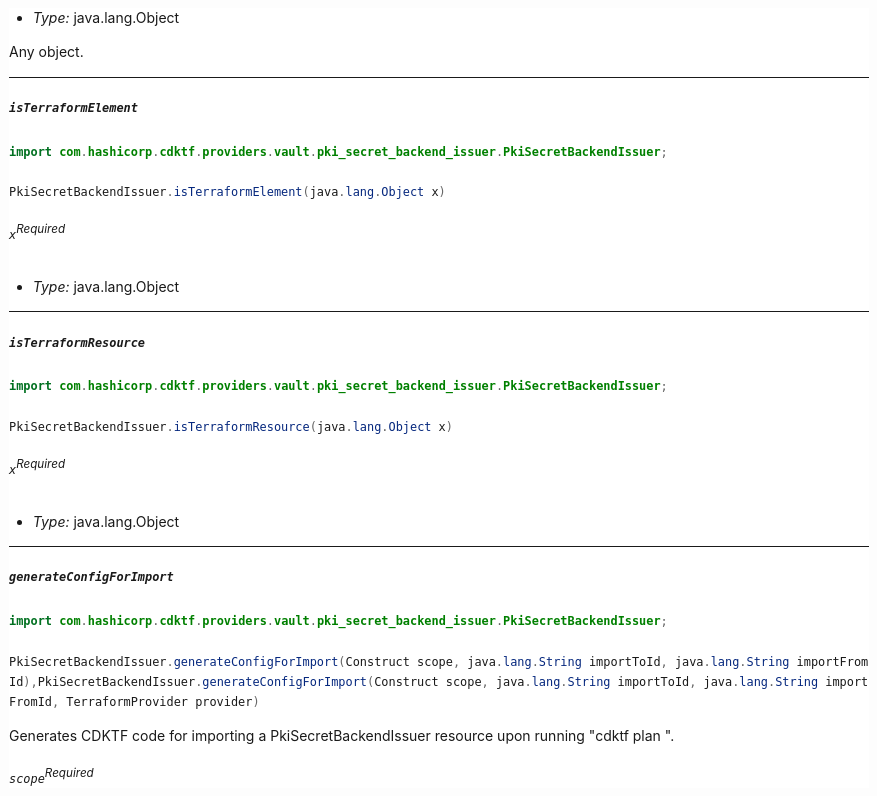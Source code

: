 - *Type:* java.lang.Object

Any object.

---

##### `isTerraformElement` <a name="isTerraformElement" id="@cdktf/provider-vault.pkiSecretBackendIssuer.PkiSecretBackendIssuer.isTerraformElement"></a>

```java
import com.hashicorp.cdktf.providers.vault.pki_secret_backend_issuer.PkiSecretBackendIssuer;

PkiSecretBackendIssuer.isTerraformElement(java.lang.Object x)
```

###### `x`<sup>Required</sup> <a name="x" id="@cdktf/provider-vault.pkiSecretBackendIssuer.PkiSecretBackendIssuer.isTerraformElement.parameter.x"></a>

- *Type:* java.lang.Object

---

##### `isTerraformResource` <a name="isTerraformResource" id="@cdktf/provider-vault.pkiSecretBackendIssuer.PkiSecretBackendIssuer.isTerraformResource"></a>

```java
import com.hashicorp.cdktf.providers.vault.pki_secret_backend_issuer.PkiSecretBackendIssuer;

PkiSecretBackendIssuer.isTerraformResource(java.lang.Object x)
```

###### `x`<sup>Required</sup> <a name="x" id="@cdktf/provider-vault.pkiSecretBackendIssuer.PkiSecretBackendIssuer.isTerraformResource.parameter.x"></a>

- *Type:* java.lang.Object

---

##### `generateConfigForImport` <a name="generateConfigForImport" id="@cdktf/provider-vault.pkiSecretBackendIssuer.PkiSecretBackendIssuer.generateConfigForImport"></a>

```java
import com.hashicorp.cdktf.providers.vault.pki_secret_backend_issuer.PkiSecretBackendIssuer;

PkiSecretBackendIssuer.generateConfigForImport(Construct scope, java.lang.String importToId, java.lang.String importFromId),PkiSecretBackendIssuer.generateConfigForImport(Construct scope, java.lang.String importToId, java.lang.String importFromId, TerraformProvider provider)
```

Generates CDKTF code for importing a PkiSecretBackendIssuer resource upon running "cdktf plan <stack-name>".

###### `scope`<sup>Required</sup> <a name="scope" id="@cdktf/provider-vault.pkiSecretBackendIssuer.PkiSecretBackendIssuer.generateConfigForImport.parameter.scope"></a>
